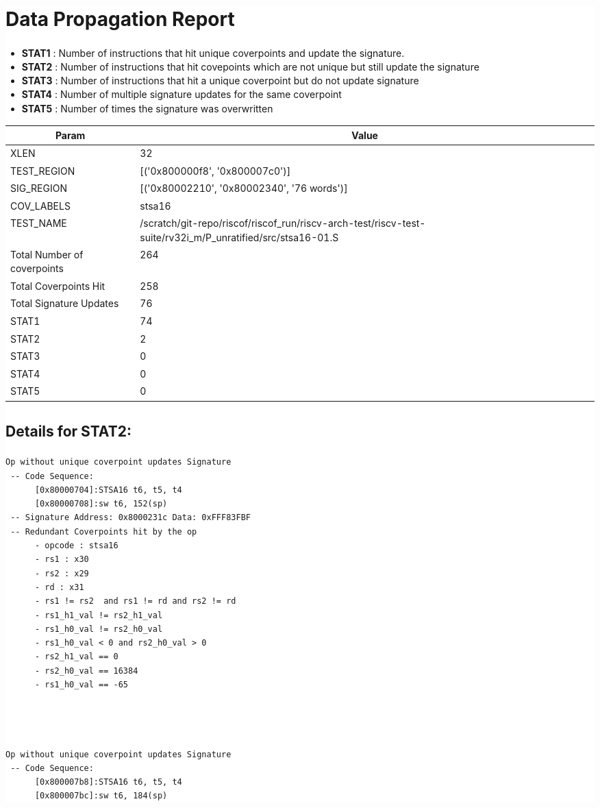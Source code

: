 
# Data Propagation Report

- **STAT1** : Number of instructions that hit unique coverpoints and update the signature.
- **STAT2** : Number of instructions that hit covepoints which are not unique but still update the signature
- **STAT3** : Number of instructions that hit a unique coverpoint but do not update signature
- **STAT4** : Number of multiple signature updates for the same coverpoint
- **STAT5** : Number of times the signature was overwritten

| Param                     | Value    |
|---------------------------|----------|
| XLEN                      | 32      |
| TEST_REGION               | [('0x800000f8', '0x800007c0')]      |
| SIG_REGION                | [('0x80002210', '0x80002340', '76 words')]      |
| COV_LABELS                | stsa16      |
| TEST_NAME                 | /scratch/git-repo/riscof/riscof_run/riscv-arch-test/riscv-test-suite/rv32i_m/P_unratified/src/stsa16-01.S    |
| Total Number of coverpoints| 264     |
| Total Coverpoints Hit     | 258      |
| Total Signature Updates   | 76      |
| STAT1                     | 74      |
| STAT2                     | 2      |
| STAT3                     | 0     |
| STAT4                     | 0     |
| STAT5                     | 0     |

## Details for STAT2:

```
Op without unique coverpoint updates Signature
 -- Code Sequence:
      [0x80000704]:STSA16 t6, t5, t4
      [0x80000708]:sw t6, 152(sp)
 -- Signature Address: 0x8000231c Data: 0xFFF83FBF
 -- Redundant Coverpoints hit by the op
      - opcode : stsa16
      - rs1 : x30
      - rs2 : x29
      - rd : x31
      - rs1 != rs2  and rs1 != rd and rs2 != rd
      - rs1_h1_val != rs2_h1_val
      - rs1_h0_val != rs2_h0_val
      - rs1_h0_val < 0 and rs2_h0_val > 0
      - rs2_h1_val == 0
      - rs2_h0_val == 16384
      - rs1_h0_val == -65




Op without unique coverpoint updates Signature
 -- Code Sequence:
      [0x800007b8]:STSA16 t6, t5, t4
      [0x800007bc]:sw t6, 184(sp)
```